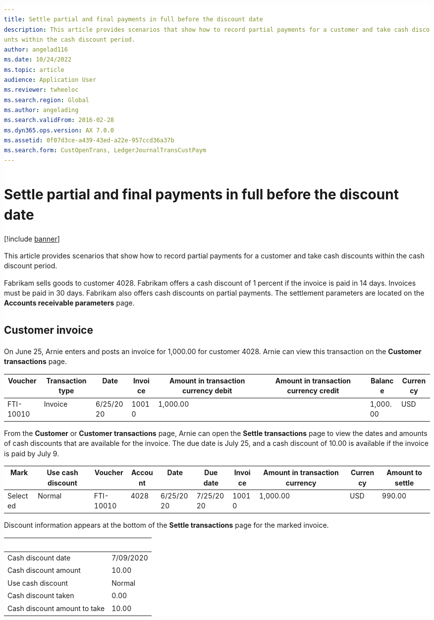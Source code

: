 ```yaml
---
title: Settle partial and final payments in full before the discount date
description: This article provides scenarios that show how to record partial payments for a customer and take cash discounts within the cash discount period.
author: angelad116
ms.date: 10/24/2022
ms.topic: article
audience: Application User
ms.reviewer: twheeloc
ms.search.region: Global
ms.author: angelading
ms.search.validFrom: 2016-02-28
ms.dyn365.ops.version: AX 7.0.0
ms.assetid: 0f07d3ce-a439-43ed-a22e-957ccd36a37b
ms.search.form: CustOpenTrans, LedgerJournalTransCustPaym
---
```


# Settle partial and final payments in full before the discount date

[!include [banner](../includes/banner.md)]

This article provides scenarios that show how to record partial payments for a customer and take cash discounts within the cash discount period.

Fabrikam sells goods to customer 4028. Fabrikam offers a cash discount of 1 percent if the invoice is paid in 14 days. Invoices must be paid in 30 days. Fabrikam also offers cash discounts on partial payments. The settlement parameters are located on the **Accounts receivable parameters** page.

## Customer invoice
On June 25, Arnie enters and posts an invoice for 1,000.00 for customer 4028. Arnie can view this transaction on the **Customer transactions** page.

| Voucher   | Transaction type | Date      | Invoice | Amount in transaction currency debit | Amount in transaction currency credit | Balance  | Currency |
|-----------|------------------|-----------|---------|--------------------------------------|---------------------------------------|----------|----------|
| FTI-10010 | Invoice          | 6/25/2020 | 10010   | 1,000.00                             |                                       | 1,000.00 | USD      |

From the **Customer** or **Customer transactions** page, Arnie can open the **Settle transactions** page to view the dates and amounts of cash discounts that are available for the invoice. The due date is July 25, and a cash discount of 10.00 is available if the invoice is paid by July 9.

| Mark     | Use cash discount | Voucher   | Account | Date      | Due date  | Invoice | Amount in transaction currency | Currency | Amount to settle |
|----------|-------------------|-----------|---------|-----------|-----------|---------|--------------------------------|----------|------------------|
| Selected | Normal            | FTI-10010 | 4028    | 6/25/2020 | 7/25/2020 | 10010   | 1,000.00                       | USD      | 990.00           |

Discount information appears at the bottom of the **Settle transactions** page for the marked invoice.

|    &nbsp;                    |  &nbsp;   |
|------------------------------|-----------|
| Cash discount date           | 7/09/2020 |
| Cash discount amount         | 10.00     |
| Use cash discount            | Normal    |
| Cash discount taken          | 0.00      |
| Cash discount amount to take | 10.00     |

